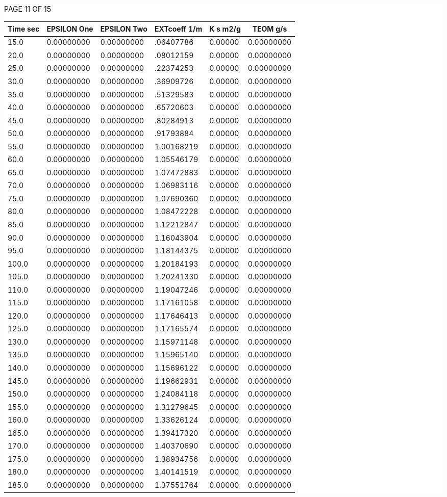 PAGE 11 OF 15

| Time sec | EPSILON One | EPSILON Two | EXTcoeff 1/m | K s m2/g | TEOM g/s |
|----------|-------------|-------------|--------------|----------|----------|
| 15.0 | 0.00000000 | 0.00000000 | .06407786 | 0.00000 | 0.00000000 |
| 20.0 | 0.00000000 | 0.00000000 | .08012159 | 0.00000 | 0.00000000 |
| 25.0 | 0.00000000 | 0.00000000 | .22374253 | 0.00000 | 0.00000000 |
| 30.0 | 0.00000000 | 0.00000000 | .36909726 | 0.00000 | 0.00000000 |
| 35.0 | 0.00000000 | 0.00000000 | .51329583 | 0.00000 | 0.00000000 |
| 40.0 | 0.00000000 | 0.00000000 | .65720603 | 0.00000 | 0.00000000 |
| 45.0 | 0.00000000 | 0.00000000 | .80284913 | 0.00000 | 0.00000000 |
| 50.0 | 0.00000000 | 0.00000000 | .91793884 | 0.00000 | 0.00000000 |
| 55.0 | 0.00000000 | 0.00000000 | 1.00168219 | 0.00000 | 0.00000000 |
| 60.0 | 0.00000000 | 0.00000000 | 1.05546179 | 0.00000 | 0.00000000 |
| 65.0 | 0.00000000 | 0.00000000 | 1.07472883 | 0.00000 | 0.00000000 |
| 70.0 | 0.00000000 | 0.00000000 | 1.06983116 | 0.00000 | 0.00000000 |
| 75.0 | 0.00000000 | 0.00000000 | 1.07690360 | 0.00000 | 0.00000000 |
| 80.0 | 0.00000000 | 0.00000000 | 1.08472228 | 0.00000 | 0.00000000 |
| 85.0 | 0.00000000 | 0.00000000 | 1.12212847 | 0.00000 | 0.00000000 |
| 90.0 | 0.00000000 | 0.00000000 | 1.16043904 | 0.00000 | 0.00000000 |
| 95.0 | 0.00000000 | 0.00000000 | 1.18144375 | 0.00000 | 0.00000000 |
| 100.0 | 0.00000000 | 0.00000000 | 1.20184193 | 0.00000 | 0.00000000 |
| 105.0 | 0.00000000 | 0.00000000 | 1.20241330 | 0.00000 | 0.00000000 |
| 110.0 | 0.00000000 | 0.00000000 | 1.19047246 | 0.00000 | 0.00000000 |
| 115.0 | 0.00000000 | 0.00000000 | 1.17161058 | 0.00000 | 0.00000000 |
| 120.0 | 0.00000000 | 0.00000000 | 1.17646413 | 0.00000 | 0.00000000 |
| 125.0 | 0.00000000 | 0.00000000 | 1.17165574 | 0.00000 | 0.00000000 |
| 130.0 | 0.00000000 | 0.00000000 | 1.15971148 | 0.00000 | 0.00000000 |
| 135.0 | 0.00000000 | 0.00000000 | 1.15965140 | 0.00000 | 0.00000000 |
| 140.0 | 0.00000000 | 0.00000000 | 1.15696122 | 0.00000 | 0.00000000 |
| 145.0 | 0.00000000 | 0.00000000 | 1.19662931 | 0.00000 | 0.00000000 |
| 150.0 | 0.00000000 | 0.00000000 | 1.24084118 | 0.00000 | 0.00000000 |
| 155.0 | 0.00000000 | 0.00000000 | 1.31279645 | 0.00000 | 0.00000000 |
| 160.0 | 0.00000000 | 0.00000000 | 1.33626124 | 0.00000 | 0.00000000 |
| 165.0 | 0.00000000 | 0.00000000 | 1.39417320 | 0.00000 | 0.00000000 |
| 170.0 | 0.00000000 | 0.00000000 | 1.40370690 | 0.00000 | 0.00000000 |
| 175.0 | 0.00000000 | 0.00000000 | 1.38934756 | 0.00000 | 0.00000000 |
| 180.0 | 0.00000000 | 0.00000000 | 1.40141519 | 0.00000 | 0.00000000 |
| 185.0 | 0.00000000 | 0.00000000 | 1.37551764 | 0.00000 | 0.00000000 |